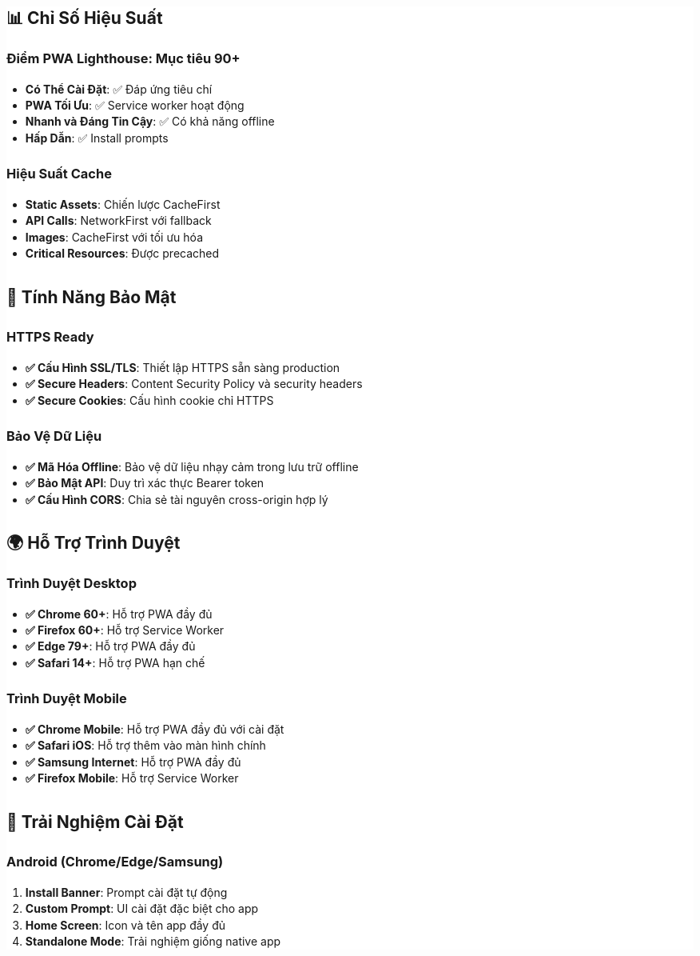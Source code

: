 ## 📊 Chỉ Số Hiệu Suất

### Điểm PWA Lighthouse: Mục tiêu 90+
- **Có Thể Cài Đặt**: ✅ Đáp ứng tiêu chí
- **PWA Tối Ưu**: ✅ Service worker hoạt động
- **Nhanh và Đáng Tin Cậy**: ✅ Có khả năng offline
- **Hấp Dẫn**: ✅ Install prompts

### Hiệu Suất Cache
- **Static Assets**: Chiến lược CacheFirst
- **API Calls**: NetworkFirst với fallback
- **Images**: CacheFirst với tối ưu hóa
- **Critical Resources**: Được precached

## 🔐 Tính Năng Bảo Mật

### HTTPS Ready
- **✅ Cấu Hình SSL/TLS**: Thiết lập HTTPS sẵn sàng production
- **✅ Secure Headers**: Content Security Policy và security headers
- **✅ Secure Cookies**: Cấu hình cookie chỉ HTTPS

### Bảo Vệ Dữ Liệu
- **✅ Mã Hóa Offline**: Bảo vệ dữ liệu nhạy cảm trong lưu trữ offline
- **✅ Bảo Mật API**: Duy trì xác thực Bearer token
- **✅ Cấu Hình CORS**: Chia sẻ tài nguyên cross-origin hợp lý

## 🌍 Hỗ Trợ Trình Duyệt

### Trình Duyệt Desktop
- **✅ Chrome 60+**: Hỗ trợ PWA đầy đủ
- **✅ Firefox 60+**: Hỗ trợ Service Worker
- **✅ Edge 79+**: Hỗ trợ PWA đầy đủ
- **✅ Safari 14+**: Hỗ trợ PWA hạn chế

### Trình Duyệt Mobile
- **✅ Chrome Mobile**: Hỗ trợ PWA đầy đủ với cài đặt
- **✅ Safari iOS**: Hỗ trợ thêm vào màn hình chính
- **✅ Samsung Internet**: Hỗ trợ PWA đầy đủ
- **✅ Firefox Mobile**: Hỗ trợ Service Worker

## 📱 Trải Nghiệm Cài Đặt

### Android (Chrome/Edge/Samsung)
1. **Install Banner**: Prompt cài đặt tự động
2. **Custom Prompt**: UI cài đặt đặc biệt cho app
3. **Home Screen**: Icon và tên app đầy đủ
4. **Standalone Mode**: Trải nghiệm giống native app
